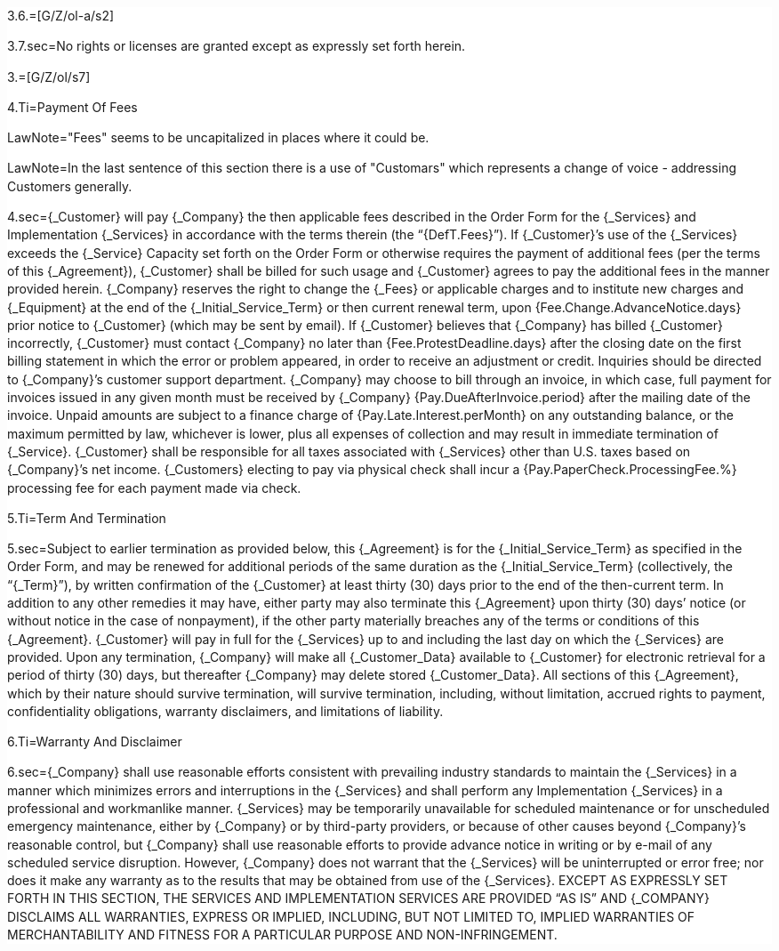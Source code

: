 3.6.=[G/Z/ol-a/s2]

3.7.sec=No rights or licenses are granted except as expressly set forth herein.

3.=[G/Z/ol/s7]

4.Ti=Payment Of Fees

LawNote="Fees" seems to be uncapitalized in places where it could be.

LawNote=In the last sentence of this section there is a use of "Customars" which represents a change of voice - addressing Customers generally. 

4.sec={_Customer} will pay {_Company} the then applicable fees described in the Order Form for the {_Services} and Implementation {_Services} in accordance with the terms therein (the “{DefT.Fees}”). If {_Customer}’s use of the {_Services} exceeds the {_Service} Capacity set forth on the Order Form or otherwise requires the payment of additional fees (per the terms of this {_Agreement}), {_Customer} shall be billed for such usage and {_Customer} agrees to pay the additional fees in the manner provided herein. {_Company} reserves the right to change the {_Fees} or applicable charges and to institute new charges and {_Equipment} at the end of the {_Initial_Service_Term} or then current renewal term, upon {Fee.Change.AdvanceNotice.days} prior notice to {_Customer} (which may be sent by email). If {_Customer} believes that {_Company} has billed {_Customer} incorrectly, {_Customer} must contact {_Company} no later than {Fee.ProtestDeadline.days} after the closing date on the first billing statement in which the error or problem appeared, in order to receive an adjustment or credit. Inquiries should be directed to {_Company}’s customer support department. {_Company} may choose to bill through an invoice, in which case, full payment for invoices issued in any given month must be received by {_Company} {Pay.DueAfterInvoice.period} after the mailing date of the invoice. Unpaid amounts are subject to a finance charge of {Pay.Late.Interest.perMonth} on any outstanding balance, or the maximum permitted by law, whichever is lower, plus all expenses of collection and may result in immediate termination of {_Service}. {_Customer} shall be responsible for all taxes associated with {_Services} other than U.S. taxes based on {_Company}’s net income. {_Customers} electing to pay via physical check shall incur a {Pay.PaperCheck.ProcessingFee.%} processing fee for each payment made via check.

5.Ti=Term And Termination

5.sec=Subject to earlier termination as provided below, this {_Agreement} is for the {_Initial_Service_Term} as specified in the Order Form, and may be renewed for additional periods of the same duration as the {_Initial_Service_Term} (collectively, the “{_Term}”), by written confirmation of the {_Customer} at least thirty (30) days prior to the end of the then-current term. In addition to any other remedies it may have, either party may also terminate this {_Agreement} upon thirty (30) days’ notice (or without notice in the case of nonpayment), if the other party materially breaches any of the terms or conditions of this {_Agreement}. {_Customer} will pay in full for the {_Services} up to and including the last day on which the {_Services} are provided. Upon any termination, {_Company} will make all {_Customer_Data} available to {_Customer} for electronic retrieval for a period of thirty (30) days, but thereafter {_Company} may delete stored {_Customer_Data}. All sections of this {_Agreement}, which by their nature should survive termination, will survive termination, including, without limitation, accrued rights to payment, confidentiality obligations, warranty disclaimers, and limitations of liability.

6.Ti=Warranty And Disclaimer

6.sec={_Company} shall use reasonable efforts consistent with prevailing industry standards to maintain the {_Services} in a manner which minimizes errors and interruptions in the {_Services} and shall perform any Implementation {_Services} in a professional and workmanlike manner. {_Services} may be temporarily unavailable for scheduled maintenance or for unscheduled emergency maintenance, either by {_Company} or by third-party providers, or because of other causes beyond {_Company}’s reasonable control, but {_Company} shall use reasonable efforts to provide advance notice in writing or by e-mail of any scheduled service disruption. However, {_Company} does not warrant that the {_Services} will be uninterrupted or error free; nor does it make any warranty as to the results that may be obtained from use of the {_Services}. <span style="text-transform : uppercase">Except as expressly set forth in this section, the Services and Implementation Services are provided “as is” and {_Company} disclaims all warranties, express or implied, including, but not limited to, implied warranties of merchantability and fitness for a particular purpose and non-infringement.</span>

